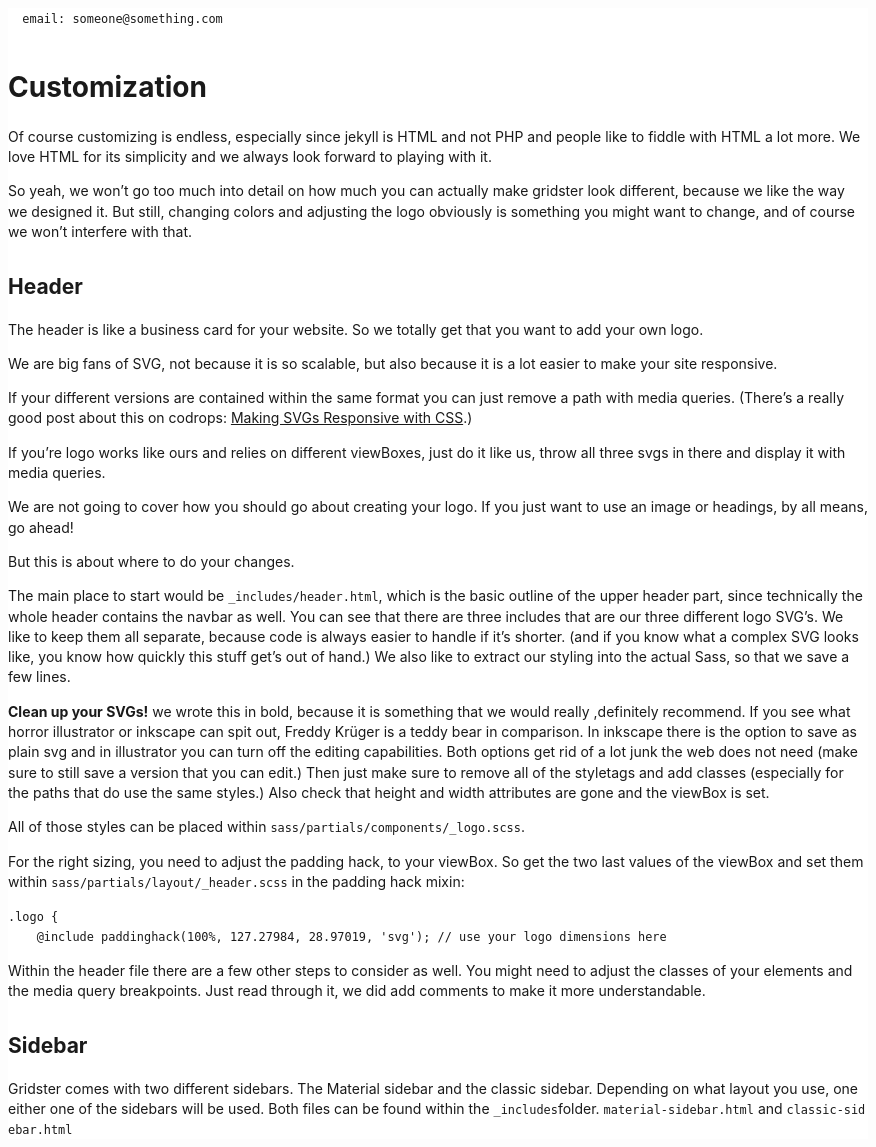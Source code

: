 ``` highlight
  email: someone@something.com
```

# Customization

Of course customizing is endless, especially since jekyll is HTML and not PHP and people like to fiddle with HTML a lot more. We love HTML for its simplicity and we always look forward to playing with it.

So yeah, we won’t go too much into detail on how much you can actually make gridster look different, because we like the way we designed it. But still, changing colors and adjusting the logo obviously is something you might want to change, and of course we won’t interfere with that.

## Header

The header is like a business card for your website. So we totally get that you want to add your own logo.

We are big fans of SVG, not because it is so scalable, but also because it is a lot easier to make your site responsive.

If your different versions are contained within the same format you can just remove a path with media queries. (There’s a really good post about this on codrops: [Making SVGs Responsive with CSS](http://tympanus.net/codrops/2014/08/19/making-svgs-responsive-with-css/).)

If you’re logo works like ours and relies on different viewBoxes, just do it like us, throw all three svgs in there and display it with media queries.

We are not going to cover how you should go about creating your logo. If you just want to use an image or headings, by all means, go ahead!

But this is about where to do your changes.

The main place to start would be `_includes/header.html`, which is the basic outline of the upper header part, since technically the whole header contains the navbar as well.
You can see that there are three includes that are our three different logo SVG’s. We like to keep them all separate, because code is always easier to handle if it’s shorter. (and if you know what a complex SVG looks like, you know how quickly this stuff get’s out of hand.) We also like to extract our styling into the actual Sass, so that we save a few lines.

**Clean up your SVGs!** we wrote this in bold, because it is something that we would really ,definitely recommend. If you see what horror illustrator or inkscape can spit out, Freddy Krüger is a teddy bear in comparison. In inkscape there is the option to save as plain svg and in illustrator you can turn off the editing capabilities. Both options get rid of a lot junk the web does not need (make sure to still save a version that you can edit.) Then just make sure to remove all of the styletags and add classes (especially for the paths that do use the same styles.) Also check that height and width attributes are gone and the viewBox is set.

All of those styles can be placed within `sass/partials/components/_logo.scss`.

For the right sizing, you need to adjust the padding hack, to your viewBox. So get the two last values of the viewBox and set them within `sass/partials/layout/_header.scss` in the padding hack mixin:

``` highlight
.logo {
    @include paddinghack(100%, 127.27984, 28.97019, 'svg'); // use your logo dimensions here
```

Within the header file there are a few other steps to consider as well. You might need to adjust the classes of your elements and the media query breakpoints. Just read through it, we did add comments to make it more understandable.

## Sidebar

Gridster comes with two different sidebars. The Material sidebar and the classic sidebar. Depending on what layout you use, one either one of the sidebars will be used. Both files can be found within the `_includes`folder. `material-sidebar.html` and `classic-sidebar.html`
